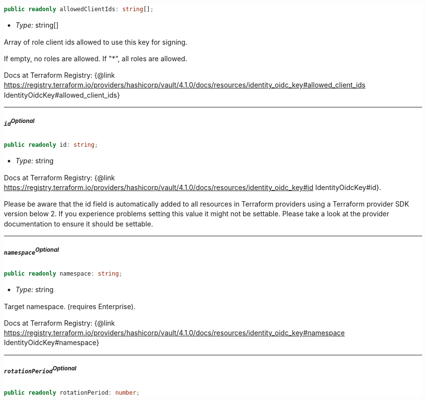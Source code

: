 ```typescript
public readonly allowedClientIds: string[];
```

- *Type:* string[]

Array of role client ids allowed to use this key for signing.

If empty, no roles are allowed. If "*", all roles are allowed.

Docs at Terraform Registry: {@link https://registry.terraform.io/providers/hashicorp/vault/4.1.0/docs/resources/identity_oidc_key#allowed_client_ids IdentityOidcKey#allowed_client_ids}

---

##### `id`<sup>Optional</sup> <a name="id" id="@cdktf/provider-vault.identityOidcKey.IdentityOidcKeyConfig.property.id"></a>

```typescript
public readonly id: string;
```

- *Type:* string

Docs at Terraform Registry: {@link https://registry.terraform.io/providers/hashicorp/vault/4.1.0/docs/resources/identity_oidc_key#id IdentityOidcKey#id}.

Please be aware that the id field is automatically added to all resources in Terraform providers using a Terraform provider SDK version below 2.
If you experience problems setting this value it might not be settable. Please take a look at the provider documentation to ensure it should be settable.

---

##### `namespace`<sup>Optional</sup> <a name="namespace" id="@cdktf/provider-vault.identityOidcKey.IdentityOidcKeyConfig.property.namespace"></a>

```typescript
public readonly namespace: string;
```

- *Type:* string

Target namespace. (requires Enterprise).

Docs at Terraform Registry: {@link https://registry.terraform.io/providers/hashicorp/vault/4.1.0/docs/resources/identity_oidc_key#namespace IdentityOidcKey#namespace}

---

##### `rotationPeriod`<sup>Optional</sup> <a name="rotationPeriod" id="@cdktf/provider-vault.identityOidcKey.IdentityOidcKeyConfig.property.rotationPeriod"></a>

```typescript
public readonly rotationPeriod: number;
```
